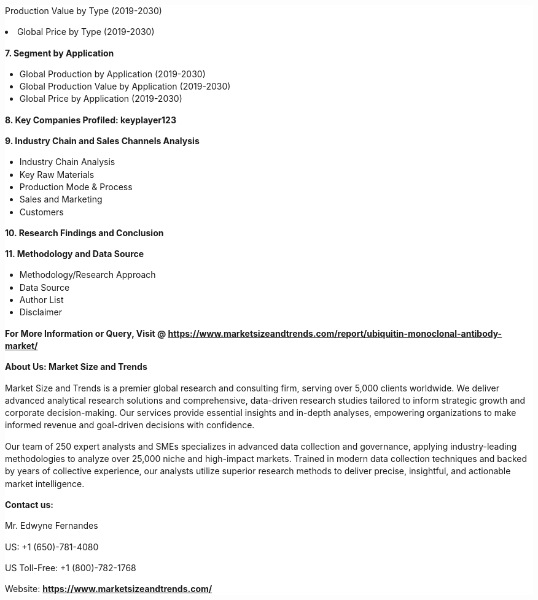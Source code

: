 Production Value by Type (2019-2030)</li><li>Global Price by Type (2019-2030)</li></ul><p><strong>7. Segment by Application</strong></p><ul><li>Global Production by Application (2019-2030)</li><li>Global Production Value by Application (2019-2030)</li><li>Global Price by Application (2019-2030)</li></ul><p><strong>8. Key Companies Profiled: keyplayer123</strong></p><p><strong>9. Industry Chain and Sales Channels Analysis</strong></p><ul><li>Industry Chain Analysis</li><li>Key Raw Materials</li><li>Production Mode &amp; Process</li><li>Sales and Marketing</li><li>Customers</li></ul><p><strong>10. Research Findings and Conclusion</strong></p><p><strong>11. Methodology and Data Source</strong></p><ul><li>Methodology/Research Approach</li><li>Data Source</li><li>Author List</li><li>Disclaimer</li></ul></p><p><strong>For More Information or Query, Visit @ <a href="https://www.marketsizeandtrends.com/report/ubiquitin-monoclonal-antibody-market/">https://www.marketsizeandtrends.com/report/ubiquitin-monoclonal-antibody-market/</a></strong></p><p><strong>About Us: Market Size and Trends</strong></p><p>Market Size and Trends is a premier global research and consulting firm, serving over 5,000 clients worldwide. We deliver advanced analytical research solutions and comprehensive, data-driven research studies tailored to inform strategic growth and corporate decision-making. Our services provide essential insights and in-depth analyses, empowering organizations to make informed revenue and goal-driven decisions with confidence.</p><p>Our team of 250 expert analysts and SMEs specializes in advanced data collection and governance, applying industry-leading methodologies to analyze over 25,000 niche and high-impact markets. Trained in modern data collection techniques and backed by years of collective experience, our analysts utilize superior research methods to deliver precise, insightful, and actionable market intelligence.</p><p><strong>Contact us:</strong></p><p>Mr. Edwyne Fernandes</p><p>US: +1 (650)-781-4080</p><p>US Toll-Free: +1 (800)-782-1768</p><p>Website: <strong><a href="https://www.marketsizeandtrends.com/">https://www.marketsizeandtrends.com/</a></strong></p>
